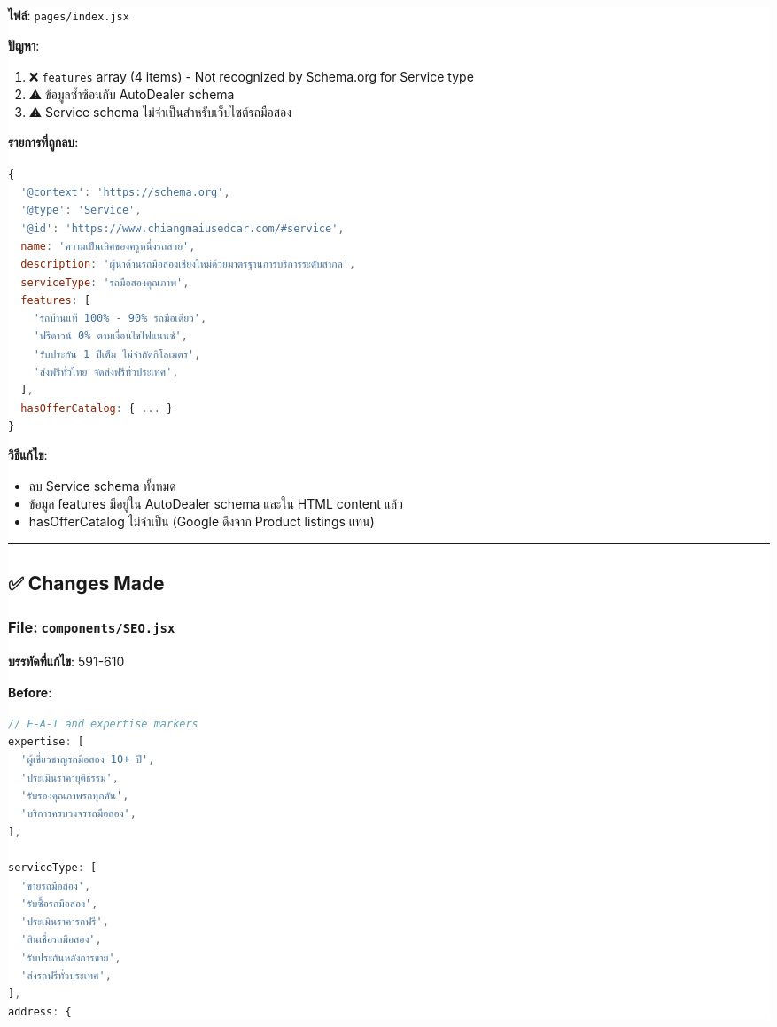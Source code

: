 **ไฟล์**: `pages/index.jsx`

**ปัญหา**:

1. ❌ `features` array (4 items) - Not recognized by Schema.org for Service type
2. ⚠️ ข้อมูลซ้ำซ้อนกับ AutoDealer schema
3. ⚠️ Service schema ไม่จำเป็นสำหรับเว็บไซต์รถมือสอง

**รายการที่ถูกลบ**:

```javascript
{
  '@context': 'https://schema.org',
  '@type': 'Service',
  '@id': 'https://www.chiangmaiusedcar.com/#service',
  name: 'ความเป็นเลิศของครูหนึ่งรถสวย',
  description: 'ผู้นำด้านรถมือสองเชียงใหม่ด้วยมาตรฐานการบริการระดับสากล',
  serviceType: 'รถมือสองคุณภาพ',
  features: [
    'รถบ้านแท้ 100% - 90% รถมือเดียว',
    'ฟรีดาวน์ 0% ตามเงื่อนไขไฟแนนซ์',
    'รับประกัน 1 ปีเต็ม ไม่จำกัดกิโลเมตร',
    'ส่งฟรีทั่วไทย จัดส่งฟรีทั่วประเทศ',
  ],
  hasOfferCatalog: { ... }
}
```

**วิธีแก้ไข**:

- ลบ Service schema ทั้งหมด
- ข้อมูล features มีอยู่ใน AutoDealer schema และใน HTML content แล้ว
- hasOfferCatalog ไม่จำเป็น (Google ดึงจาก Product listings แทน)

---

## ✅ Changes Made

### File: `components/SEO.jsx`

**บรรทัดที่แก้ไข**: 591-610

**Before**:

```javascript
// E-A-T and expertise markers
expertise: [
  'ผู้เชี่ยวชาญรถมือสอง 10+ ปี',
  'ประเมินราคายุติธรรม',
  'รับรองคุณภาพรถทุกคัน',
  'บริการครบวงจรรถมือสอง',
],

serviceType: [
  'ขายรถมือสอง',
  'รับซื้อรถมือสอง',
  'ประเมินราคารถฟรี',
  'สินเชื่อรถมือสอง',
  'รับประกันหลังการขาย',
  'ส่งรถฟรีทั่วประเทศ',
],
address: {
```
